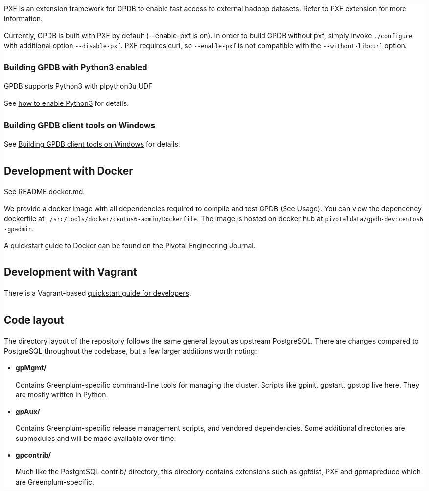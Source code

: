 PXF is an extension framework for GPDB to enable fast access to external hadoop datasets.
Refer to [PXF extension](gpcontrib/pxf/README.md) for more information.

Currently, GPDB is built with PXF by default (--enable-pxf is on).
In order to build GPDB without pxf, simply invoke `./configure` with additional option `--disable-pxf`.
PXF requires curl, so `--enable-pxf` is not compatible with the `--without-libcurl` option.

### Building GPDB with Python3 enabled

GPDB supports Python3 with plpython3u UDF

See [how to enable Python3](src/pl/plpython/README.md) for details.


### Building GPDB client tools on Windows

See [Building GPDB client tools on Windows](README.windows.md) for details.

## Development with Docker

See [README.docker.md](README.docker.md).

We provide a docker image with all dependencies required to compile and test
GPDB [(See Usage)](src/tools/docker/README.md). You can view the dependency dockerfile at `./src/tools/docker/centos6-admin/Dockerfile`.
The image is hosted on docker hub at `pivotaldata/gpdb-dev:centos6-gpadmin`.

A quickstart guide to Docker can be found on the [Pivotal Engineering Journal](http://engineering.pivotal.io/post/docker-gpdb/).

## Development with Vagrant

There is a Vagrant-based [quickstart guide for developers](src/tools/vagrant/README.md).

## Code layout

The directory layout of the repository follows the same general layout
as upstream PostgreSQL. There are changes compared to PostgreSQL
throughout the codebase, but a few larger additions worth noting:

* __gpMgmt/__

  Contains Greenplum-specific command-line tools for managing the
  cluster. Scripts like gpinit, gpstart, gpstop live here. They are
  mostly written in Python.

* __gpAux/__

  Contains Greenplum-specific release management scripts, and vendored
  dependencies. Some additional directories are submodules and will be
  made available over time.

* __gpcontrib/__

  Much like the PostgreSQL contrib/ directory, this directory contains
  extensions such as gpfdist, PXF and gpmapreduce which are Greenplum-specific.
